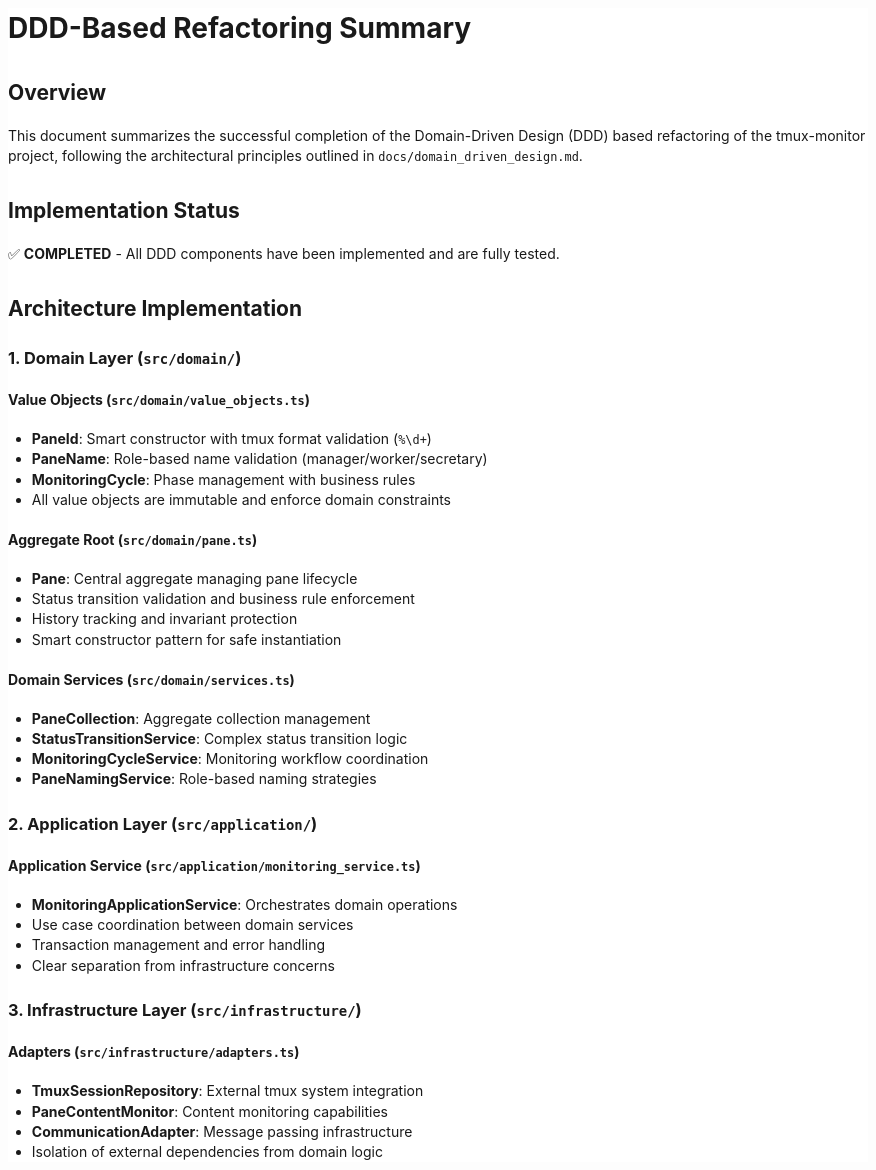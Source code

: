 # DDD-Based Refactoring Summary

## Overview
This document summarizes the successful completion of the Domain-Driven Design (DDD) based refactoring of the tmux-monitor project, following the architectural principles outlined in `docs/domain_driven_design.md`.

## Implementation Status
✅ **COMPLETED** - All DDD components have been implemented and are fully tested.

## Architecture Implementation

### 1. Domain Layer (`src/domain/`)

#### Value Objects (`src/domain/value_objects.ts`)
- **PaneId**: Smart constructor with tmux format validation (`%\d+`)
- **PaneName**: Role-based name validation (manager/worker/secretary)
- **MonitoringCycle**: Phase management with business rules
- All value objects are immutable and enforce domain constraints

#### Aggregate Root (`src/domain/pane.ts`)
- **Pane**: Central aggregate managing pane lifecycle
- Status transition validation and business rule enforcement
- History tracking and invariant protection
- Smart constructor pattern for safe instantiation

#### Domain Services (`src/domain/services.ts`)
- **PaneCollection**: Aggregate collection management
- **StatusTransitionService**: Complex status transition logic
- **MonitoringCycleService**: Monitoring workflow coordination
- **PaneNamingService**: Role-based naming strategies

### 2. Application Layer (`src/application/`)

#### Application Service (`src/application/monitoring_service.ts`)
- **MonitoringApplicationService**: Orchestrates domain operations
- Use case coordination between domain services
- Transaction management and error handling
- Clear separation from infrastructure concerns

### 3. Infrastructure Layer (`src/infrastructure/`)

#### Adapters (`src/infrastructure/adapters.ts`)
- **TmuxSessionRepository**: External tmux system integration
- **PaneContentMonitor**: Content monitoring capabilities
- **CommunicationAdapter**: Message passing infrastructure
- Isolation of external dependencies from domain logic
